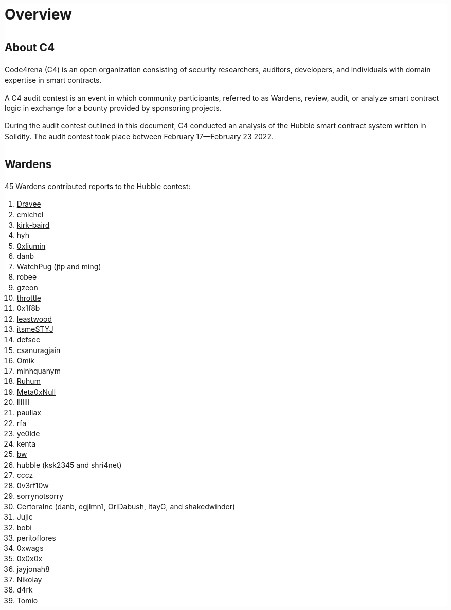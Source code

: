 
# Overview

## About C4

Code4rena (C4) is an open organization consisting of security researchers, auditors, developers, and individuals with domain expertise in smart contracts.

A C4 audit contest is an event in which community participants, referred to as Wardens, review, audit, or analyze smart contract logic in exchange for a bounty provided by sponsoring projects.

During the audit contest outlined in this document, C4 conducted an analysis of the Hubble smart contract system written in Solidity. The audit contest took place between February 17—February 23 2022.

## Wardens

45 Wardens contributed reports to the Hubble contest:

  1. [Dravee](https://twitter.com/JustDravee)
  1. [cmichel](https://twitter.com/cmichelio)
  1. [kirk-baird](https://twitter.com/kirkthebaird)
  1. hyh
  1. [0xliumin](https://twitter.com/0xliumin)
  1. [danb](https://twitter.com/danbinnun)
  1. WatchPug ([jtp](https://github.com/jack-the-pug) and [ming](https://github.com/mingwatch))
  1. robee
  1. [gzeon](https://twitter.com/gzeon)
  1. [throttle](https://twitter.com/Throt7le)
  1. 0x1f8b
  1. [leastwood](https://twitter.com/liam_eastwood13)
  1. [itsmeSTYJ](https://twitter.com/itsmeSTYJ)
  1. [defsec](https://twitter.com/defsec_)
  1. [csanuragjain](https://twitter.com/csanuragjain)
  1. [Omik](https://twitter.com/omikomikomik)
  1. minhquanym
  1. [Ruhum](https://twitter.com/0xruhum)
  1. [Meta0xNull](https://twitter.com/Meta0xNull)
  1. IllIllI
  1. [pauliax](https://twitter.com/SolidityDev)
  1. [rfa](https://www.instagram.com/riyan_rfa/)
  1. [ye0lde](https://twitter.com/_ye0lde)
  1. kenta
  1. [bw](https://github.com/bernard-wagner)
  1. hubble (ksk2345 and shri4net)
  1. cccz
  1. [0v3rf10w](https://twitter.com/_0v3rf10w)
  1. sorrynotsorry
  1. CertoraInc ([danb](https://twitter.com/danbinnun), egjlmn1, [OriDabush](https://twitter.com/ori_dabush), ItayG, and shakedwinder)
  1. Jujic
  1. [bobi](https://twitter.com/VladToie/)
  1. peritoflores
  1. 0xwags
  1. 0x0x0x
  1. jayjonah8
  1. Nikolay
  1. d4rk
  1. [Tomio](https://twitter.com/meidhiwirara)
